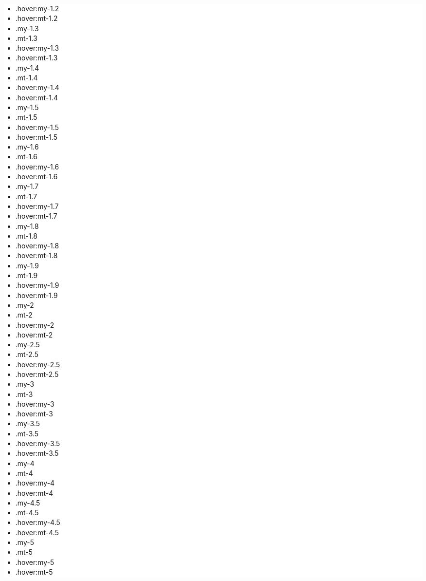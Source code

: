 - .hover:my-1.2
- .hover:mt-1.2
- .my-1.3
- .mt-1.3
- .hover:my-1.3
- .hover:mt-1.3
- .my-1.4
- .mt-1.4
- .hover:my-1.4
- .hover:mt-1.4
- .my-1.5
- .mt-1.5
- .hover:my-1.5
- .hover:mt-1.5
- .my-1.6
- .mt-1.6
- .hover:my-1.6
- .hover:mt-1.6
- .my-1.7
- .mt-1.7
- .hover:my-1.7
- .hover:mt-1.7
- .my-1.8
- .mt-1.8
- .hover:my-1.8
- .hover:mt-1.8
- .my-1.9
- .mt-1.9
- .hover:my-1.9
- .hover:mt-1.9
- .my-2
- .mt-2
- .hover:my-2
- .hover:mt-2
- .my-2.5
- .mt-2.5
- .hover:my-2.5
- .hover:mt-2.5
- .my-3
- .mt-3
- .hover:my-3
- .hover:mt-3
- .my-3.5
- .mt-3.5
- .hover:my-3.5
- .hover:mt-3.5
- .my-4
- .mt-4
- .hover:my-4
- .hover:mt-4
- .my-4.5
- .mt-4.5
- .hover:my-4.5
- .hover:mt-4.5
- .my-5
- .mt-5
- .hover:my-5
- .hover:mt-5
